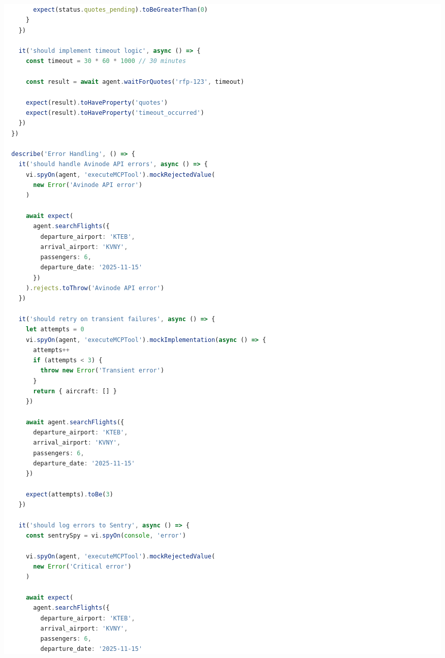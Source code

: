 ```typescript
        expect(status.quotes_pending).toBeGreaterThan(0)
      }
    })

    it('should implement timeout logic', async () => {
      const timeout = 30 * 60 * 1000 // 30 minutes

      const result = await agent.waitForQuotes('rfp-123', timeout)

      expect(result).toHaveProperty('quotes')
      expect(result).toHaveProperty('timeout_occurred')
    })
  })

  describe('Error Handling', () => {
    it('should handle Avinode API errors', async () => {
      vi.spyOn(agent, 'executeMCPTool').mockRejectedValue(
        new Error('Avinode API error')
      )

      await expect(
        agent.searchFlights({
          departure_airport: 'KTEB',
          arrival_airport: 'KVNY',
          passengers: 6,
          departure_date: '2025-11-15'
        })
      ).rejects.toThrow('Avinode API error')
    })

    it('should retry on transient failures', async () => {
      let attempts = 0
      vi.spyOn(agent, 'executeMCPTool').mockImplementation(async () => {
        attempts++
        if (attempts < 3) {
          throw new Error('Transient error')
        }
        return { aircraft: [] }
      })

      await agent.searchFlights({
        departure_airport: 'KTEB',
        arrival_airport: 'KVNY',
        passengers: 6,
        departure_date: '2025-11-15'
      })

      expect(attempts).toBe(3)
    })

    it('should log errors to Sentry', async () => {
      const sentrySpy = vi.spyOn(console, 'error')

      vi.spyOn(agent, 'executeMCPTool').mockRejectedValue(
        new Error('Critical error')
      )

      await expect(
        agent.searchFlights({
          departure_airport: 'KTEB',
          arrival_airport: 'KVNY',
          passengers: 6,
          departure_date: '2025-11-15'
```